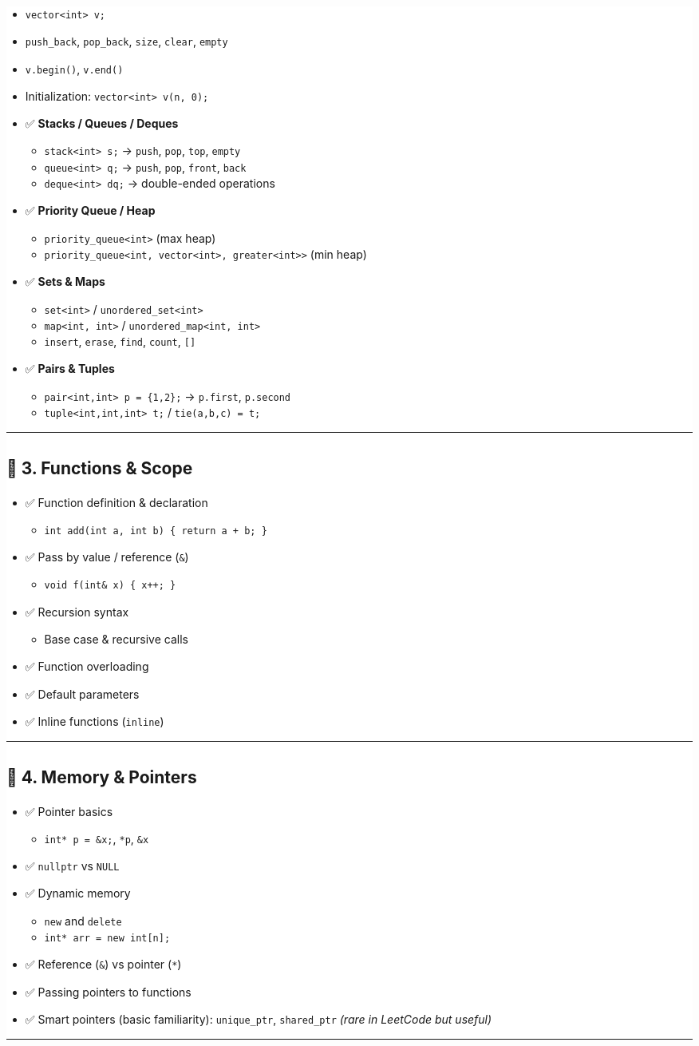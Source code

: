   * `vector<int> v;`
  * `push_back`, `pop_back`, `size`, `clear`, `empty`
  * `v.begin()`, `v.end()`
  * Initialization: `vector<int> v(n, 0);`
* ✅ **Stacks / Queues / Deques**

  * `stack<int> s;` → `push`, `pop`, `top`, `empty`
  * `queue<int> q;` → `push`, `pop`, `front`, `back`
  * `deque<int> dq;` → double-ended operations
* ✅ **Priority Queue / Heap**

  * `priority_queue<int>` (max heap)
  * `priority_queue<int, vector<int>, greater<int>>` (min heap)
* ✅ **Sets & Maps**

  * `set<int>` / `unordered_set<int>`
  * `map<int, int>` / `unordered_map<int, int>`
  * `insert`, `erase`, `find`, `count`, `[]`
* ✅ **Pairs & Tuples**

  * `pair<int,int> p = {1,2};` → `p.first`, `p.second`
  * `tuple<int,int,int> t;` / `tie(a,b,c) = t;`

---

## 🧠 3. **Functions & Scope**

* ✅ Function definition & declaration

  * `int add(int a, int b) { return a + b; }`
* ✅ Pass by value / reference (`&`)

  * `void f(int& x) { x++; }`
* ✅ Recursion syntax

  * Base case & recursive calls
* ✅ Function overloading
* ✅ Default parameters
* ✅ Inline functions (`inline`)

---

## 🧰 4. **Memory & Pointers**

* ✅ Pointer basics

  * `int* p = &x;`, `*p`, `&x`
* ✅ `nullptr` vs `NULL`
* ✅ Dynamic memory

  * `new` and `delete`
  * `int* arr = new int[n];`
* ✅ Reference (`&`) vs pointer (`*`)
* ✅ Passing pointers to functions
* ✅ Smart pointers (basic familiarity): `unique_ptr`, `shared_ptr` *(rare in LeetCode but useful)*

---
